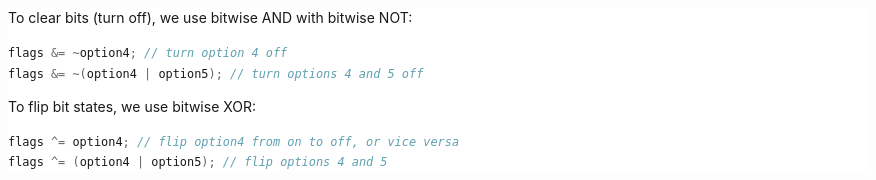 To clear bits (turn off), we use bitwise AND with bitwise NOT:

```c++
flags &= ~option4; // turn option 4 off
flags &= ~(option4 | option5); // turn options 4 and 5 off
```

To flip bit states, we use bitwise XOR:

```c++
flags ^= option4; // flip option4 from on to off, or vice versa
flags ^= (option4 | option5); // flip options 4 and 5
```
